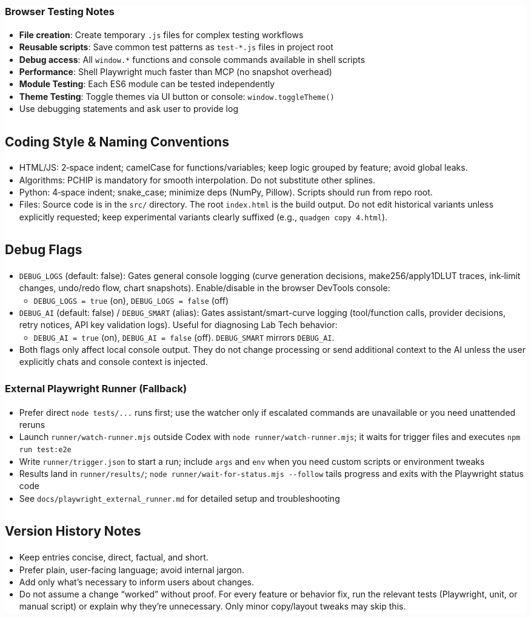 
### Browser Testing Notes
- **File creation**: Create temporary `.js` files for complex testing workflows
- **Reusable scripts**: Save common test patterns as `test-*.js` files in project root
- **Debug access**: All `window.*` functions and console commands available in shell scripts
- **Performance**: Shell Playwright much faster than MCP (no snapshot overhead)
- **Module Testing**: Each ES6 module can be tested independently
- **Theme Testing**: Toggle themes via UI button or console: `window.toggleTheme()`
- Use debugging statements and ask user to provide log

## Coding Style & Naming Conventions
- HTML/JS: 2‑space indent; camelCase for functions/variables; keep logic grouped by feature; avoid global leaks.
- Algorithms: PCHIP is mandatory for smooth interpolation. Do not substitute other splines.
- Python: 4‑space indent; snake_case; minimize deps (NumPy, Pillow). Scripts should run from repo root.
- Files: Source code is in the `src/` directory. The root `index.html` is the build output. Do not edit historical variants unless explicitly requested; keep experimental variants clearly suffixed (e.g., `quadgen copy 4.html`).

## Debug Flags
- `DEBUG_LOGS` (default: false): Gates general console logging (curve generation decisions, make256/apply1DLUT traces, ink‑limit changes, undo/redo flow, chart snapshots). Enable/disable in the browser DevTools console:
  - `DEBUG_LOGS = true` (on), `DEBUG_LOGS = false` (off)
- `DEBUG_AI` (default: false) / `DEBUG_SMART` (alias): Gates assistant/smart-curve logging (tool/function calls, provider decisions, retry notices, API key validation logs). Useful for diagnosing Lab Tech behavior:
  - `DEBUG_AI = true` (on), `DEBUG_AI = false` (off). `DEBUG_SMART` mirrors `DEBUG_AI`.
- Both flags only affect local console output. They do not change processing or send additional context to the AI unless the user explicitly chats and console context is injected.

### External Playwright Runner (Fallback)
- Prefer direct `node tests/...` runs first; use the watcher only if escalated commands are unavailable or you need unattended reruns
- Launch `runner/watch-runner.mjs` outside Codex with `node runner/watch-runner.mjs`; it waits for trigger files and executes `npm run test:e2e`
- Write `runner/trigger.json` to start a run; include `args` and `env` when you need custom scripts or environment tweaks
- Results land in `runner/results/`; `node runner/wait-for-status.mjs --follow` tails progress and exits with the Playwright status code
- See `docs/playwright_external_runner.md` for detailed setup and troubleshooting

## Version History Notes
- Keep entries concise, direct, factual, and short.
- Prefer plain, user-facing language; avoid internal jargon.
- Add only what’s necessary to inform users about changes.
- Do not assume a change “worked” without proof. For every feature or behavior fix, run the relevant tests (Playwright, unit, or manual script) or explain why they’re unnecessary. Only minor copy/layout tweaks may skip this.
